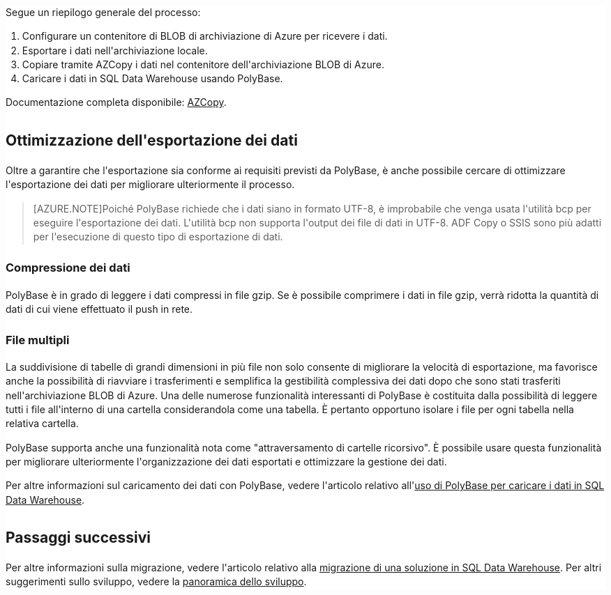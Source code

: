 Segue un riepilogo generale del processo:

1. Configurare un contenitore di BLOB di archiviazione di Azure per ricevere i dati.
2. Esportare i dati nell'archiviazione locale.
3. Copiare tramite AZCopy i dati nel contenitore dell'archiviazione BLOB di Azure.
4. Caricare i dati in SQL Data Warehouse usando PolyBase.

Documentazione completa disponibile: [AZCopy][].

## Ottimizzazione dell'esportazione dei dati
Oltre a garantire che l'esportazione sia conforme ai requisiti previsti da PolyBase, è anche possibile cercare di ottimizzare l'esportazione dei dati per migliorare ulteriormente il processo.

> [AZURE.NOTE]Poiché PolyBase richiede che i dati siano in formato UTF-8, è improbabile che venga usata l'utilità bcp per eseguire l'esportazione dei dati. L'utilità bcp non supporta l'output dei file di dati in UTF-8. ADF Copy o SSIS sono più adatti per l'esecuzione di questo tipo di esportazione di dati.

### Compressione dei dati
PolyBase è in grado di leggere i dati compressi in file gzip. Se è possibile comprimere i dati in file gzip, verrà ridotta la quantità di dati di cui viene effettuato il push in rete.

### File multipli
La suddivisione di tabelle di grandi dimensioni in più file non solo consente di migliorare la velocità di esportazione, ma favorisce anche la possibilità di riavviare i trasferimenti e semplifica la gestibilità complessiva dei dati dopo che sono stati trasferiti nell'archiviazione BLOB di Azure. Una delle numerose funzionalità interessanti di PolyBase è costituita dalla possibilità di leggere tutti i file all'interno di una cartella considerandola come una tabella. È pertanto opportuno isolare i file per ogni tabella nella relativa cartella.

PolyBase supporta anche una funzionalità nota come "attraversamento di cartelle ricorsivo". È possibile usare questa funzionalità per migliorare ulteriormente l'organizzazione dei dati esportati e ottimizzare la gestione dei dati.

Per altre informazioni sul caricamento dei dati con PolyBase, vedere l'articolo relativo all'[uso di PolyBase per caricare i dati in SQL Data Warehouse][].


## Passaggi successivi
Per altre informazioni sulla migrazione, vedere l'articolo relativo alla [migrazione di una soluzione in SQL Data Warehouse][]. Per altri suggerimenti sullo sviluppo, vedere la [panoramica dello sviluppo][].




[AZCopy]: storage/storage-use-azcopy.md
[ADF Copy]: storage/data-factory-copy-activity.md
[esempi di ADF Copy]: data-factory/data-factory-copy-activity-examples.md
[panoramica dello sviluppo]: sql-data-warehouse-develop-overview.md
[migrazione di una soluzione in SQL Data Warehouse]: sql-data-warehouse-overview-migrate.md
[SQL Data Warehouse development overview]: sql-data-warehouse-overview-develop.md
[uso di bcp per caricare dati in SQL Data Warehouse]: sql-data-warehouse-load-with-bcp.md
[uso di PolyBase per caricare i dati in SQL Data Warehouse]: sql-data-warehouse-load-with-polybase.md





[Data factory di Azure]: http://azure.microsoft.com/services/data-factory/
[ExpressRoute]: http://azure.microsoft.com/services/expressroute/
[documentazione relativa a ExpressRoute]: http://azure.microsoft.com/documentation/services/expressroute/

[versione di produzione]: http://aka.ms/downloadazcopy/
[versione di anteprima]: http://aka.ms/downloadazcopypr/
[documentazione relativa a SSIS]: https://msdn.microsoft.com/it-it/library/ms141026.aspx

